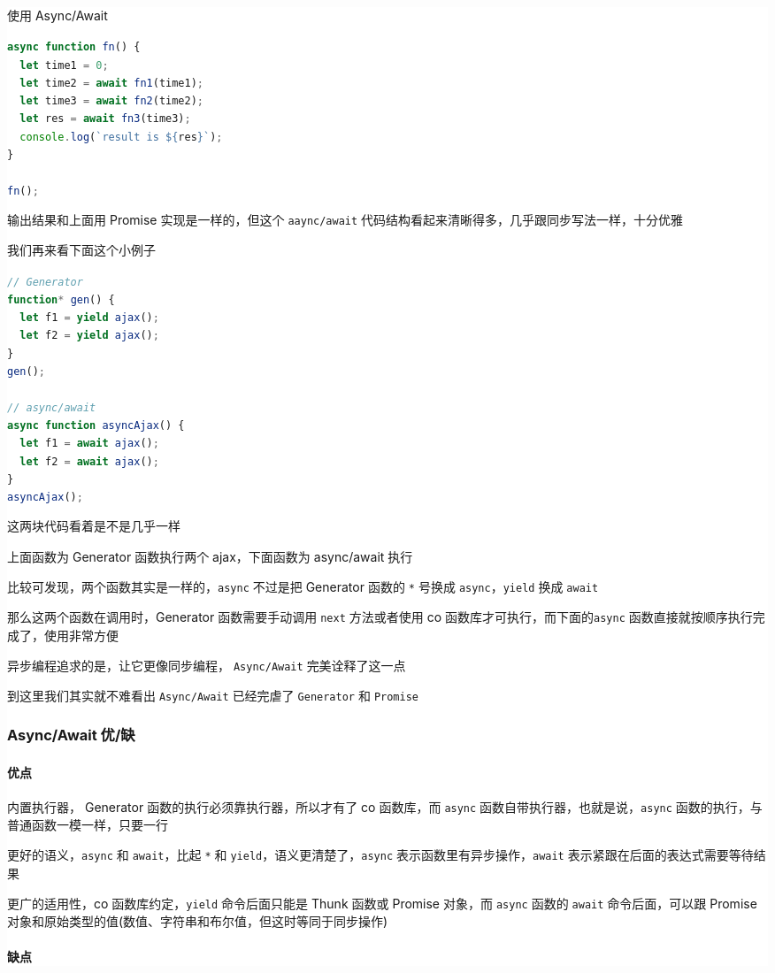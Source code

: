 使用 Async/Await

```js
async function fn() {
  let time1 = 0;
  let time2 = await fn1(time1);
  let time3 = await fn2(time2);
  let res = await fn3(time3);
  console.log(`result is ${res}`);
}

fn();
```

输出结果和上面用 Promise 实现是一样的，但这个 `aaync/await` 代码结构看起来清晰得多，几乎跟同步写法一样，十分优雅

我们再来看下面这个小例子

```js
// Generator
function* gen() {
  let f1 = yield ajax();
  let f2 = yield ajax();
}
gen();

// async/await
async function asyncAjax() {
  let f1 = await ajax();
  let f2 = await ajax();
}
asyncAjax();
```

这两块代码看着是不是几乎一样

上面函数为 Generator 函数执行两个 ajax，下面函数为 async/await 执行

比较可发现，两个函数其实是一样的，`async` 不过是把 Generator 函数的 `*` 号换成 `async`，`yield` 换成 `await`

那么这两个函数在调用时，Generator 函数需要手动调用 `next` 方法或者使用 co 函数库才可执行，而下面的`async` 函数直接就按顺序执行完成了，使用非常方便

异步编程追求的是，让它更像同步编程， `Async/Await` 完美诠释了这一点

到这里我们其实就不难看出 `Async/Await` 已经完虐了 `Generator` 和 `Promise`

### Async/Await 优/缺

#### 优点

内置执行器， Generator 函数的执行必须靠执行器，所以才有了 co 函数库，而 `async` 函数自带执行器，也就是说，`async` 函数的执行，与普通函数一模一样，只要一行

更好的语义，`async` 和 `await`，比起 `*` 和 `yield`，语义更清楚了，`async` 表示函数里有异步操作，`await` 表示紧跟在后面的表达式需要等待结果

更广的适用性，co 函数库约定，`yield` 命令后面只能是 Thunk 函数或 Promise 对象，而 `async` 函数的 `await` 命令后面，可以跟 Promise 对象和原始类型的值(数值、字符串和布尔值，但这时等同于同步操作)

#### 缺点
